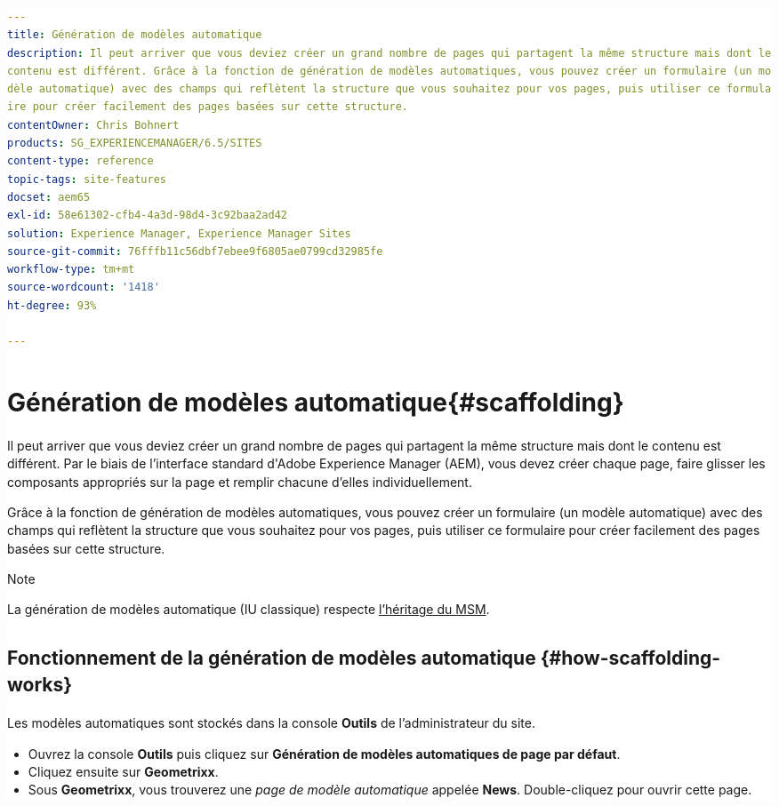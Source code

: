 ```yaml
---
title: Génération de modèles automatique
description: Il peut arriver que vous deviez créer un grand nombre de pages qui partagent la même structure mais dont le contenu est différent. Grâce à la fonction de génération de modèles automatiques, vous pouvez créer un formulaire (un modèle automatique) avec des champs qui reflètent la structure que vous souhaitez pour vos pages, puis utiliser ce formulaire pour créer facilement des pages basées sur cette structure.
contentOwner: Chris Bohnert
products: SG_EXPERIENCEMANAGER/6.5/SITES
content-type: reference
topic-tags: site-features
docset: aem65
exl-id: 58e61302-cfb4-4a3d-98d4-3c92baa2ad42
solution: Experience Manager, Experience Manager Sites
source-git-commit: 76fffb11c56dbf7ebee9f6805ae0799cd32985fe
workflow-type: tm+mt
source-wordcount: '1418'
ht-degree: 93%

---
```


# Génération de modèles automatique{#scaffolding}

Il peut arriver que vous deviez créer un grand nombre de pages qui partagent la même structure mais dont le contenu est différent. Par le biais de l’interface standard d&#39;Adobe Experience Manager (AEM), vous devez créer chaque page, faire glisser les composants appropriés sur la page et remplir chacune d’elles individuellement.

Grâce à la fonction de génération de modèles automatiques, vous pouvez créer un formulaire (un modèle automatique) avec des champs qui reflètent la structure que vous souhaitez pour vos pages, puis utiliser ce formulaire pour créer facilement des pages basées sur cette structure.

>[!NOTE]
>
>La génération de modèles automatique (IU classique) respecte [l’héritage du MSM](#scaffolding-with-msm-inheritance).

## Fonctionnement de la génération de modèles automatique {#how-scaffolding-works}

Les modèles automatiques sont stockés dans la console **Outils** de l’administrateur du site.

* Ouvrez la console **Outils** puis cliquez sur **Génération de modèles automatiques de page par défaut**.
* Cliquez ensuite sur **Geometrixx**.
* Sous **Geometrixx**, vous trouverez une *page de modèle automatique* appelée **News**. Double-cliquez pour ouvrir cette page.
